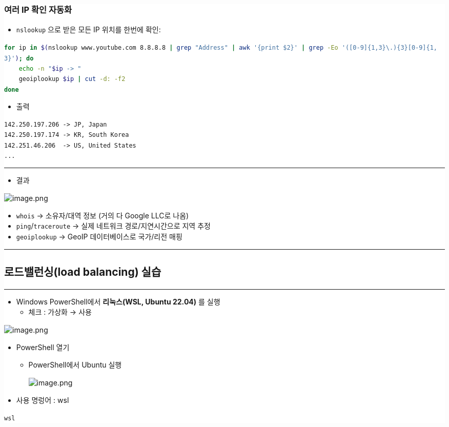 ### 여러 IP 확인 자동화

- `nslookup` 으로 받은 모든 IP 위치를 한번에 확인:

```bash
for ip in $(nslookup www.youtube.com 8.8.8.8 | grep "Address" | awk '{print $2}' | grep -Eo '([0-9]{1,3}\.){3}[0-9]{1,3}'); do
    echo -n "$ip -> "
    geoiplookup $ip | cut -d: -f2
done

```

- 출력

```
142.250.197.206 -> JP, Japan
142.250.197.174 -> KR, South Korea
142.251.46.206  -> US, United States
...

```

---

- 결과

![image.png](dns6.png)

- `whois` → 소유자/대역 정보 (거의 다 Google LLC로 나옴)
- `ping`/`traceroute` → 실제 네트워크 경로/지연시간으로 지역 추정
- `geoiplookup` → GeoIP 데이터베이스로 국가/리전 매핑

---

## **로드밸런싱(load balancing) 실습**

---

- Windows PowerShell에서 **리눅스(WSL, Ubuntu 22.04)** 를 실행
    - 체크 :  가상화 →  사용

![image.png](dns7.png)

- PowerShell 열기
    - PowerShell에서 Ubuntu 실행
        
        ![image.png](dns8.png)
        

- 사용 명렁어 : wsl

```powershell
wsl

```
